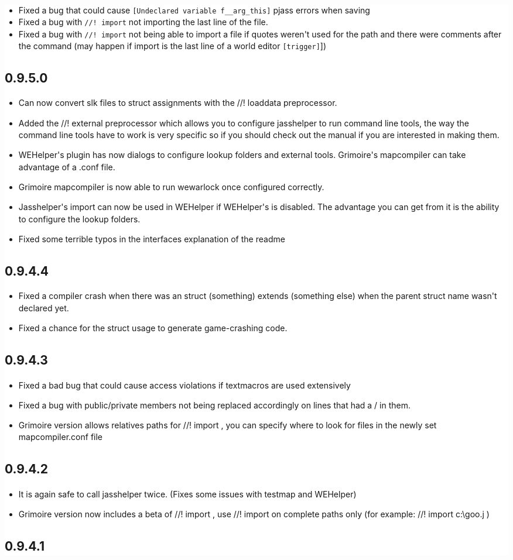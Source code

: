 - Fixed a bug that could cause `[Undeclared variable f__arg_this]` pjass errors when saving
- Fixed a bug with `//! import` not importing the last line of the file.
- Fixed a bug with `//! import` not being able to import a file if quotes weren&apos;t used for the path and
  there were comments after the command (may happen if import is the last line of a world editor `[trigger]`])

## 0.9.5.0

- Can now convert slk files to struct assignments with the //! loaddata preprocessor.
- Added the //! external preprocessor which allows you to configure jasshelper to run command line tools, the
  way the command line tools have to work is very specific so if you should check out the manual if you are
  interested in making them.
- WEHelper&apos;s plugin has now dialogs to configure lookup folders and external tools. Grimoire&apos;s
  mapcompiler can take advantage of a .conf file.
- Grimoire mapcompiler is now able to run wewarlock once configured correctly.
- Jasshelper&apos;s import can now be used in WEHelper if WEHelper&apos;s is disabled. The advantage you can
  get from it is the ability to configure the lookup folders.

- Fixed some terrible typos in the interfaces explanation of the readme

## 0.9.4.4

- Fixed a compiler crash when there was an struct (something) extends (something else) when the parent struct
  name wasn't declared yet.

- Fixed a chance for the struct usage to generate game-crashing code.

## 0.9.4.3

- Fixed a bad bug that could cause access violations if textmacros are used extensively
- Fixed a bug with public/private members not being replaced accordingly on lines that had a / in them.

- Grimoire version allows relatives paths for //! import , you can specify where to look for files in the
  newly set mapcompiler.conf file

## 0.9.4.2

- It is again safe to call jasshelper twice. (Fixes some issues with testmap and WEHelper)

- Grimoire version now includes a beta of //! import , use //! import on complete paths only (for example: //!
  import c:\goo.j )

## 0.9.4.1
